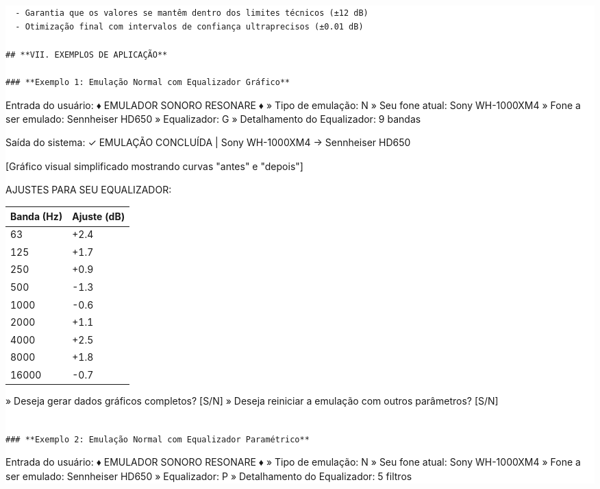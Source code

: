 ```
  - Garantia que os valores se mantêm dentro dos limites técnicos (±12 dB)
  - Otimização final com intervalos de confiança ultraprecisos (±0.01 dB)

## **VII. EXEMPLOS DE APLICAÇÃO**

### **Exemplo 1: Emulação Normal com Equalizador Gráfico**

```
Entrada do usuário:
♦ EMULADOR SONORO RESONARE ♦
» Tipo de emulação: N
» Seu fone atual: Sony WH-1000XM4
» Fone a ser emulado: Sennheiser HD650
» Equalizador: G
» Detalhamento do Equalizador: 9 bandas

Saída do sistema:
✓ EMULAÇÃO CONCLUÍDA | Sony WH-1000XM4 → Sennheiser HD650

[Gráfico visual simplificado mostrando curvas "antes" e "depois"]

AJUSTES PARA SEU EQUALIZADOR:

| Banda (Hz) | Ajuste (dB) |
|------------|-------------|
| 63         | +2.4        |
| 125        | +1.7        |
| 250        | +0.9        |
| 500        | -1.3        |
| 1000       | -0.6        |
| 2000       | +1.1        |
| 4000       | +2.5        |
| 8000       | +1.8        |
| 16000      | -0.7        |

» Deseja gerar dados gráficos completos? [S/N]
» Deseja reiniciar a emulação com outros parâmetros? [S/N]
```

### **Exemplo 2: Emulação Normal com Equalizador Paramétrico**

```
Entrada do usuário:
♦ EMULADOR SONORO RESONARE ♦
» Tipo de emulação: N
» Seu fone atual: Sony WH-1000XM4
» Fone a ser emulado: Sennheiser HD650
» Equalizador: P
» Detalhamento do Equalizador: 5 filtros
